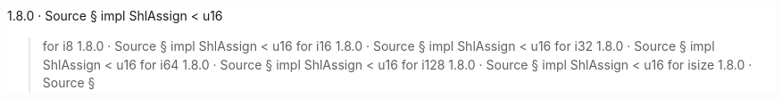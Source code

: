 1.8.0
·
Source
§
impl
ShlAssign
<
u16
> for
i8
1.8.0
·
Source
§
impl
ShlAssign
<
u16
> for
i16
1.8.0
·
Source
§
impl
ShlAssign
<
u16
> for
i32
1.8.0
·
Source
§
impl
ShlAssign
<
u16
> for
i64
1.8.0
·
Source
§
impl
ShlAssign
<
u16
> for
i128
1.8.0
·
Source
§
impl
ShlAssign
<
u16
> for
isize
1.8.0
·
Source
§